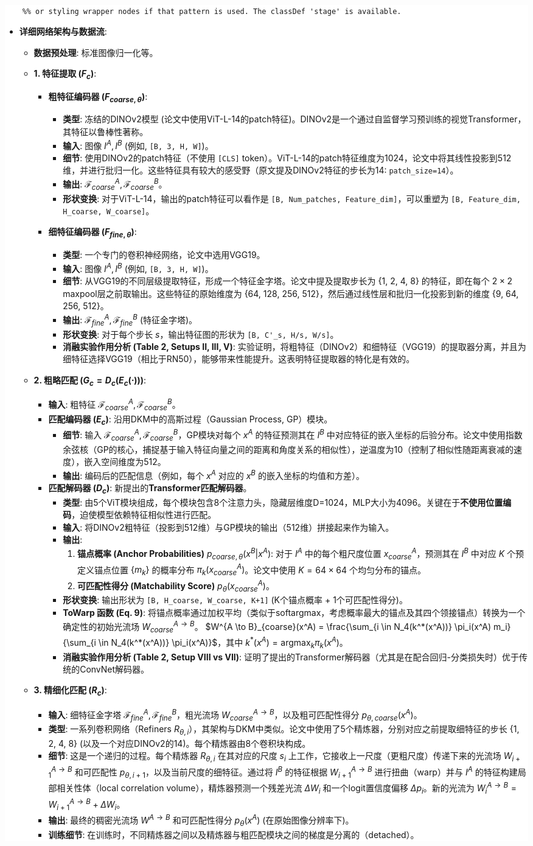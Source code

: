   ```mermaid
      %% or styling wrapper nodes if that pattern is used. The classDef 'stage' is available.
  ```

*   **详细网络架构与数据流**:

    *   **数据预处理**: 标准图像归一化等。

    *   **1. 特征提取 ($F_c$)**:
        *   **粗特征编码器 ($F_{coarse, \theta}$)**:
            *   **类型**: 冻结的DINOv2模型 (论文中使用ViT-L-14的patch特征)。DINOv2是一个通过自监督学习预训练的视觉Transformer，其特征以鲁棒性著称。
            *   **输入**: 图像 $I^A, I^B$ (例如, `[B, 3, H, W]`)。
            *   **细节**: 使用DINOv2的patch特征（不使用 `[CLS]` token）。ViT-L-14的patch特征维度为1024，论文中将其线性投影到512维，并进行批归一化。这些特征具有较大的感受野（原文提及DINOv2特征的步长为14: `patch_size=14`）。
            *   **输出**: $\mathcal{F}^A_{coarse}, \mathcal{F}^B_{coarse}$。
            *   **形状变换**: 对于ViT-L-14，输出的patch特征可以看作是 `[B, Num_patches, Feature_dim]`，可以重塑为 `[B, Feature_dim, H_coarse, W_coarse]`。

        *   **细特征编码器 ($F_{fine, \theta}$)**:
            *   **类型**: 一个专门的卷积神经网络，论文中选用VGG19。
            *   **输入**: 图像 $I^A, I^B$ (例如, `[B, 3, H, W]`)。
            *   **细节**: 从VGG19的不同层级提取特征，形成一个特征金字塔。论文中提及提取步长为 {1, 2, 4, 8} 的特征，即在每个 $2 \times 2$ maxpool层之前取输出。这些特征的原始维度为 {64, 128, 256, 512}，然后通过线性层和批归一化投影到新的维度 {9, 64, 256, 512}。
            *   **输出**: $\mathcal{F}^A_{fine}, \mathcal{F}^B_{fine}$ (特征金字塔)。
            *   **形状变换**: 对于每个步长 $s$，输出特征图的形状为 `[B, C'_s, H/s, W/s]`。
            *   **消融实验作用分析 (Table 2, Setups II, III, V)**: 实验证明，将粗特征（DINOv2）和细特征（VGG19）的提取器分离，并且为细特征选择VGG19（相比于RN50），能够带来性能提升。这表明特征提取器的特化是有效的。

    *   **2. 粗略匹配 ($G_c = D_c(E_c(\cdot))$)**:
        *   **输入**: 粗特征 $\mathcal{F}^A_{coarse}, \mathcal{F}^B_{coarse}$。
        *   **匹配编码器 ($E_c$)**: 沿用DKM中的高斯过程（Gaussian Process, GP）模块。
            *   **细节**: 输入 $\mathcal{F}^A_{coarse}, \mathcal{F}^B_{coarse}$，GP模块对每个 $x^A$ 的特征预测其在 $I^B$ 中对应特征的嵌入坐标的后验分布。论文中使用指数余弦核（GP的核心，捕捉基于输入特征向量之间的距离和角度关系的相似性），逆温度为10（控制了相似性随距离衰减的速度），嵌入空间维度为512。
            *   **输出**: 编码后的匹配信息（例如，每个 $x^A$ 对应的 $x^B$ 的嵌入坐标的均值和方差）。
        *   **匹配解码器 ($D_c$)**: 新提出的**Transformer匹配解码器**。
            *   **类型**: 由5个ViT模块组成，每个模块包含8个注意力头，隐藏层维度D=1024，MLP大小为4096。关键在于**不使用位置编码**，迫使模型依赖特征相似性进行匹配。
            *   **输入**: 将DINOv2粗特征（投影到512维）与GP模块的输出（512维）拼接起来作为输入。
            *   **输出**:
                1.  **锚点概率 (Anchor Probabilities)** $p_{coarse, \theta}(x^B|x^A)$: 对于 $I^A$ 中的每个粗尺度位置 $x^A_{coarse}$，预测其在 $I^B$ 中对应 $K$ 个预定义锚点位置 $\{m_k\}$ 的概率分布 $\pi_k(x^A_{coarse})$。论文中使用 $K = 64 \times 64$ 个均匀分布的锚点。
                2.  **可匹配性得分 (Matchability Score)** $p_{\theta}(x^A_{coarse})$。
            *   **形状变换**: 输出形状为 `[B, H_coarse, W_coarse, K+1]` (K个锚点概率 + 1个可匹配性得分)。
            *   **ToWarp 函数 (Eq. 9)**: 将锚点概率通过加权平均（类似于softargmax，考虑概率最大的锚点及其四个领接锚点）转换为一个确定性的初始光流场 $W^{A \to B}_{coarse}$。
                $W^{A \to B}_{coarse}(x^A) = \frac{\sum_{i \in N_4(k^*(x^A))} \pi_i(x^A) m_i}{\sum_{i \in N_4(k^*(x^A))} \pi_i(x^A)}$，其中 $k^*(x^A) = \text{argmax}_k \pi_k(x^A)$。
            *   **消融实验作用分析 (Table 2, Setup VIII vs VII)**: 证明了提出的Transformer解码器（尤其是在配合回归-分类损失时）优于传统的ConvNet解码器。

    *   **3. 精细化匹配 ($R_c$)**:
        *   **输入**: 细特征金字塔 $\mathcal{F}^A_{fine}, \mathcal{F}^B_{fine}$，粗光流场 $W^{A \to B}_{coarse}$，以及粗可匹配性得分 $p_{\theta, coarse}(x^A)$。
        *   **类型**: 一系列卷积网络（Refiners $R_{\theta, i}$），其架构与DKM中类似。论文中使用了5个精炼器，分别对应之前提取细特征的步长 {1, 2, 4, 8} (以及一个对应DINOv2的14)。每个精炼器由8个卷积块构成。
        *   **细节**: 这是一个递归的过程。每个精炼器 $R_{\theta, i}$ 在其对应的尺度 $s_i$ 上工作，它接收上一尺度（更粗尺度）传递下来的光流场 $W^{A \to B}_{i+1}$ 和可匹配性 $p_{\theta, i+1}$，以及当前尺度的细特征。通过将 $I^B$ 的特征根据 $W^{A \to B}_{i+1}$ 进行扭曲（warp）并与 $I^A$ 的特征构建局部相关性体（local correlation volume），精炼器预测一个残差光流 $\Delta W_i$ 和一个logit置信度偏移 $\Delta p_i$。新的光流为 $W^{A \to B}_i = W^{A \to B}_{i+1} + \Delta W_i$。
        *   **输出**: 最终的稠密光流场 $W^{A \to B}$ 和可匹配性得分 $p_{\theta}(x^A)$ (在原始图像分辨率下)。
        *   **训练细节**: 在训练时，不同精炼器之间以及精炼器与粗匹配模块之间的梯度是分离的（detached）。
